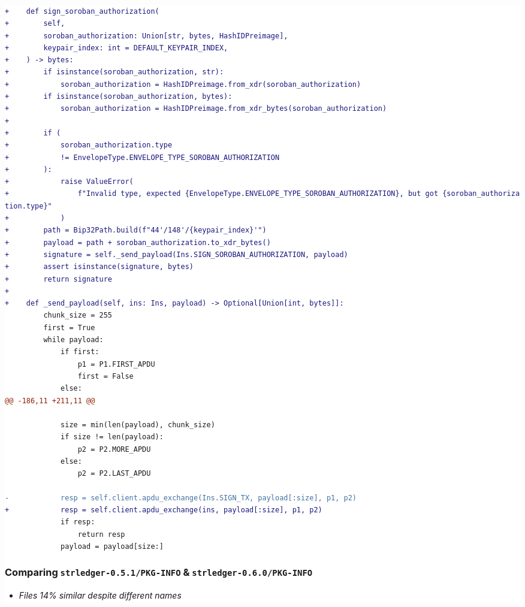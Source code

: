```diff
+    def sign_soroban_authorization(
+        self,
+        soroban_authorization: Union[str, bytes, HashIDPreimage],
+        keypair_index: int = DEFAULT_KEYPAIR_INDEX,
+    ) -> bytes:
+        if isinstance(soroban_authorization, str):
+            soroban_authorization = HashIDPreimage.from_xdr(soroban_authorization)
+        if isinstance(soroban_authorization, bytes):
+            soroban_authorization = HashIDPreimage.from_xdr_bytes(soroban_authorization)
+
+        if (
+            soroban_authorization.type
+            != EnvelopeType.ENVELOPE_TYPE_SOROBAN_AUTHORIZATION
+        ):
+            raise ValueError(
+                f"Invalid type, expected {EnvelopeType.ENVELOPE_TYPE_SOROBAN_AUTHORIZATION}, but got {soroban_authorization.type}"
+            )
+        path = Bip32Path.build(f"44'/148'/{keypair_index}'")
+        payload = path + soroban_authorization.to_xdr_bytes()
+        signature = self._send_payload(Ins.SIGN_SOROBAN_AUTHORIZATION, payload)
+        assert isinstance(signature, bytes)
+        return signature
+
+    def _send_payload(self, ins: Ins, payload) -> Optional[Union[int, bytes]]:
         chunk_size = 255
         first = True
         while payload:
             if first:
                 p1 = P1.FIRST_APDU
                 first = False
             else:
@@ -186,11 +211,11 @@
 
             size = min(len(payload), chunk_size)
             if size != len(payload):
                 p2 = P2.MORE_APDU
             else:
                 p2 = P2.LAST_APDU
 
-            resp = self.client.apdu_exchange(Ins.SIGN_TX, payload[:size], p1, p2)
+            resp = self.client.apdu_exchange(ins, payload[:size], p1, p2)
             if resp:
                 return resp
             payload = payload[size:]
```

### Comparing `strledger-0.5.1/PKG-INFO` & `strledger-0.6.0/PKG-INFO`

 * *Files 14% similar despite different names*

